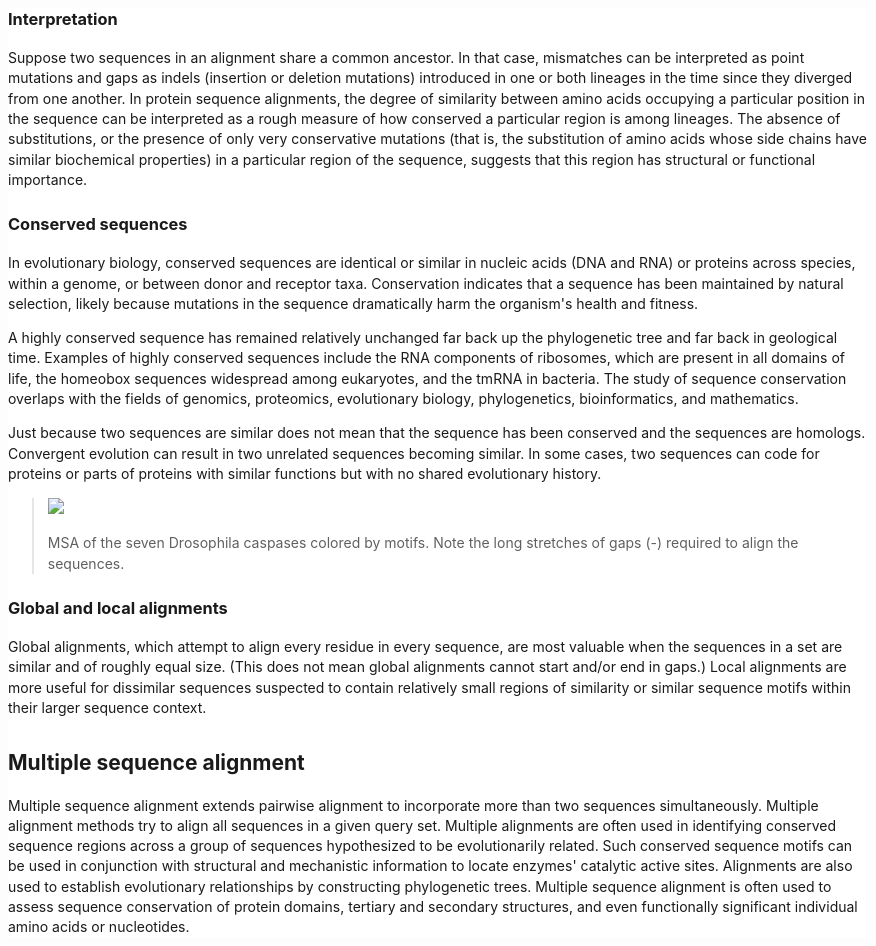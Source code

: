 ### Interpretation

Suppose two sequences in an alignment share a common ancestor.
In that case, mismatches can be interpreted as point mutations and gaps as indels (insertion or deletion mutations) introduced in one or both lineages in the time since they diverged from one another.
In protein sequence alignments, the degree of similarity between amino acids occupying a particular position in the sequence can be interpreted as a rough measure of how conserved a particular region is among lineages.
The absence of substitutions, or the presence of only very conservative mutations (that is, the substitution of amino acids whose side chains have similar biochemical properties) in a particular region of the sequence, suggests that this region has structural or functional importance.

### Conserved sequences

In evolutionary biology, conserved sequences are identical or similar in nucleic acids (DNA and RNA) or proteins across species, within a genome, or between donor and receptor taxa.
Conservation indicates that a sequence has been maintained by natural selection, likely because mutations in the sequence dramatically harm the organism's health and fitness.

A highly conserved sequence has remained relatively unchanged far back up the phylogenetic tree and far back in geological time.
Examples of highly conserved sequences include the RNA components of ribosomes, which are present in all domains of life, the homeobox sequences widespread among eukaryotes, and the tmRNA in bacteria.
The study of sequence conservation overlaps with the fields of genomics, proteomics, evolutionary biology, phylogenetics, bioinformatics, and mathematics.

Just because two sequences are similar does not mean that the sequence has been conserved and the sequences are homologs.
Convergent evolution can result in two unrelated sequences becoming similar.
In some cases, two sequences can code for proteins or parts of proteins with similar functions but with no shared evolutionary history.

> ![](https://upload.wikimedia.org/wikipedia/commons/9/94/Caspase-motif-alignment.png)
> 
> MSA of the seven Drosophila caspases colored by motifs.
> Note the long stretches of gaps (-) required to align the sequences.

### Global and local alignments

Global alignments, which attempt to align every residue in every sequence, are most valuable when the sequences in a set are similar and of roughly equal size.
(This does not mean global alignments cannot start and/or end in gaps.)
Local alignments are more useful for dissimilar sequences suspected to contain relatively small regions of similarity or similar sequence motifs within their larger sequence context.

## Multiple sequence alignment

Multiple sequence alignment extends pairwise alignment to incorporate more than two sequences simultaneously.
Multiple alignment methods try to align all sequences in a given query set.
Multiple alignments are often used in identifying conserved sequence regions across a group of sequences hypothesized to be evolutionarily related.
Such conserved sequence motifs can be used in conjunction with structural and mechanistic information to locate enzymes' catalytic active sites.
Alignments are also used to establish evolutionary relationships by constructing phylogenetic trees.
Multiple sequence alignment is often used to assess sequence conservation of protein domains, tertiary and secondary structures, and even functionally significant individual amino acids or nucleotides.
